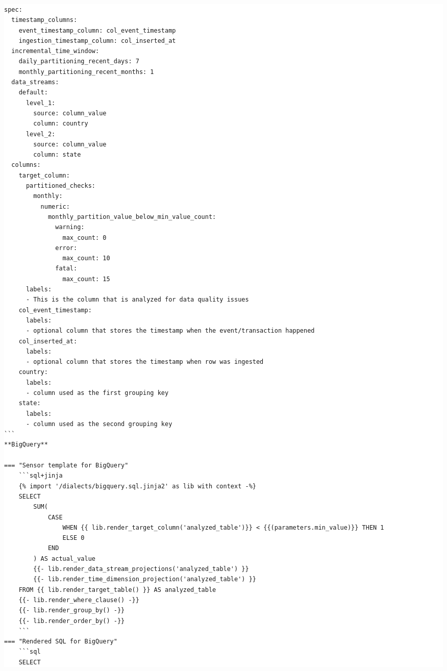     spec:
      timestamp_columns:
        event_timestamp_column: col_event_timestamp
        ingestion_timestamp_column: col_inserted_at
      incremental_time_window:
        daily_partitioning_recent_days: 7
        monthly_partitioning_recent_months: 1
      data_streams:
        default:
          level_1:
            source: column_value
            column: country
          level_2:
            source: column_value
            column: state
      columns:
        target_column:
          partitioned_checks:
            monthly:
              numeric:
                monthly_partition_value_below_min_value_count:
                  warning:
                    max_count: 0
                  error:
                    max_count: 10
                  fatal:
                    max_count: 15
          labels:
          - This is the column that is analyzed for data quality issues
        col_event_timestamp:
          labels:
          - optional column that stores the timestamp when the event/transaction happened
        col_inserted_at:
          labels:
          - optional column that stores the timestamp when row was ingested
        country:
          labels:
          - column used as the first grouping key
        state:
          labels:
          - column used as the second grouping key
    ```  
    **BigQuery**  
      
    === "Sensor template for BigQuery"
        ```sql+jinja
        {% import '/dialects/bigquery.sql.jinja2' as lib with context -%}
        SELECT
            SUM(
                CASE
                    WHEN {{ lib.render_target_column('analyzed_table')}} < {{(parameters.min_value)}} THEN 1
                    ELSE 0
                END
            ) AS actual_value
            {{- lib.render_data_stream_projections('analyzed_table') }}
            {{- lib.render_time_dimension_projection('analyzed_table') }}
        FROM {{ lib.render_target_table() }} AS analyzed_table
        {{- lib.render_where_clause() -}}
        {{- lib.render_group_by() -}}
        {{- lib.render_order_by() -}}
        ```
    === "Rendered SQL for BigQuery"
        ```sql
        SELECT